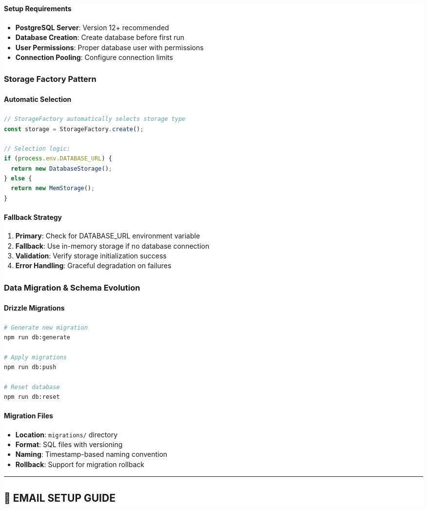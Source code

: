 #### **Setup Requirements**
- **PostgreSQL Server**: Version 12+ recommended
- **Database Creation**: Create database before first run
- **User Permissions**: Proper database user with permissions
- **Connection Pooling**: Configure connection limits

### **Storage Factory Pattern**

#### **Automatic Selection**
```typescript
// StorageFactory automatically selects storage type
const storage = StorageFactory.create();

// Selection logic:
if (process.env.DATABASE_URL) {
  return new DatabaseStorage();
} else {
  return new MemStorage();
}
```

#### **Fallback Strategy**
1. **Primary**: Check for DATABASE_URL environment variable
2. **Fallback**: Use in-memory storage if no database connection
3. **Validation**: Verify storage initialization success
4. **Error Handling**: Graceful degradation on failures

### **Data Migration & Schema Evolution**

#### **Drizzle Migrations**
```bash
# Generate new migration
npm run db:generate

# Apply migrations
npm run db:push

# Reset database
npm run db:reset
```

#### **Migration Files**
- **Location**: `migrations/` directory
- **Format**: SQL files with versioning
- **Naming**: Timestamp-based naming convention
- **Rollback**: Support for migration rollback

---

## 📧 **EMAIL SETUP GUIDE**
